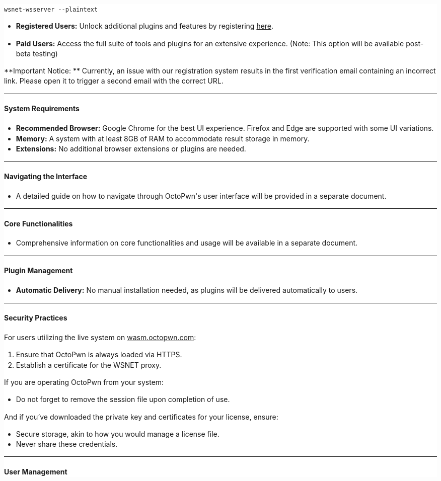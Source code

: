 ```wsnet-wsserver --plaintext```
  
- **Registered Users:** Unlock additional plugins and features by registering [here](https://licensing.octopwn.com). 

- **Paid Users:** Access the full suite of tools and plugins for an extensive experience. (Note: This option will be available post-beta testing)

**Important Notice: **
Currently, an issue with our registration system results in the first verification email containing an incorrect link. Please open it to trigger a second email with the correct URL.

---

#### System Requirements

- **Recommended Browser:** Google Chrome for the best UI experience. Firefox and Edge are supported with some UI variations.
- **Memory:** A system with at least 8GB of RAM to accommodate result storage in memory.
- **Extensions:** No additional browser extensions or plugins are needed.

---

#### Navigating the Interface

- A detailed guide on how to navigate through OctoPwn's user interface will be provided in a separate document.

---

#### Core Functionalities

- Comprehensive information on core functionalities and usage will be available in a separate document.

---

#### Plugin Management

- **Automatic Delivery:** No manual installation needed, as plugins will be delivered automatically to users.

---

#### Security Practices

For users utilizing the live system on [wasm.octopwn.com](https://wasm.octopwn.com):

1. Ensure that OctoPwn is always loaded via HTTPS.
2. Establish a certificate for the WSNET proxy.

If you are operating OctoPwn from your system:

- Do not forget to remove the session file upon completion of use.

And if you’ve downloaded the private key and certificates for your license, ensure:

- Secure storage, akin to how you would manage a license file.
- Never share these credentials.

---

#### User Management

```